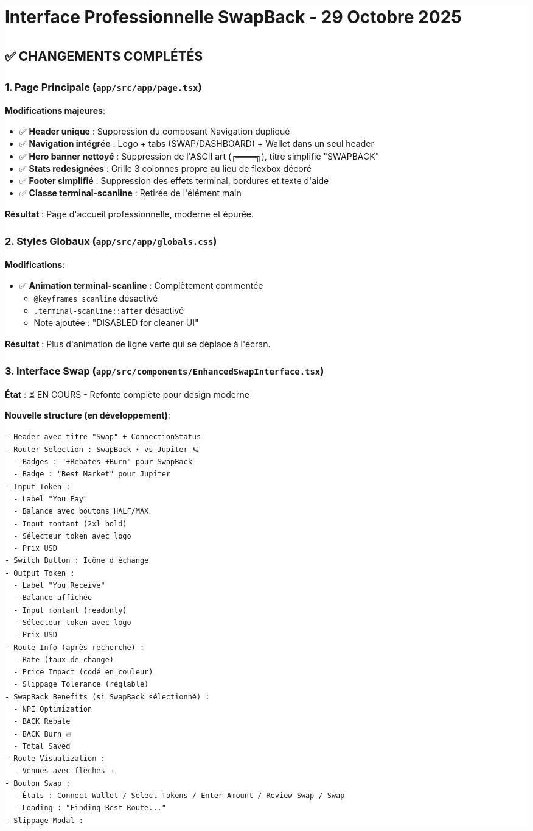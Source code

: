 # Interface Professionnelle SwapBack - 29 Octobre 2025

## ✅ CHANGEMENTS COMPLÉTÉS

### 1. Page Principale (`app/src/app/page.tsx`)
**Modifications majeures**:
- ✅ **Header unique** : Suppression du composant Navigation dupliqué
- ✅ **Navigation intégrée** : Logo + tabs (SWAP/DASHBOARD) + Wallet dans un seul header
- ✅ **Hero banner nettoyé** : Suppression de l'ASCII art (╔═══╗), titre simplifié "SWAPBACK"
- ✅ **Stats redesignées** : Grille 3 colonnes propre au lieu de flexbox décoré
- ✅ **Footer simplifié** : Suppression des effets terminal, bordures et texte d'aide
- ✅ **Classe terminal-scanline** : Retirée de l'élément main

**Résultat** : Page d'accueil professionnelle, moderne et épurée.

### 2. Styles Globaux (`app/src/app/globals.css`)
**Modifications**:
- ✅ **Animation terminal-scanline** : Complètement commentée
  - `@keyframes scanline` désactivé
  - `.terminal-scanline::after` désactivé
  - Note ajoutée : "DISABLED for cleaner UI"

**Résultat** : Plus d'animation de ligne verte qui se déplace à l'écran.

### 3. Interface Swap (`app/src/components/EnhancedSwapInterface.tsx`)
**État** : ⏳ EN COURS - Refonte complète pour design moderne

**Nouvelle structure (en développement)**:
```tsx
- Header avec titre "Swap" + ConnectionStatus
- Router Selection : SwapBack ⚡ vs Jupiter 🪐
  - Badges : "+Rebates +Burn" pour SwapBack
  - Badge : "Best Market" pour Jupiter
- Input Token :
  - Label "You Pay"
  - Balance avec boutons HALF/MAX
  - Input montant (2xl bold)
  - Sélecteur token avec logo
  - Prix USD
- Switch Button : Icône d'échange
- Output Token :
  - Label "You Receive"
  - Balance affichée
  - Input montant (readonly)
  - Sélecteur token avec logo
  - Prix USD
- Route Info (après recherche) :
  - Rate (taux de change)
  - Price Impact (codé en couleur)
  - Slippage Tolerance (réglable)
- SwapBack Benefits (si SwapBack sélectionné) :
  - NPI Optimization
  - BACK Rebate
  - BACK Burn 🔥
  - Total Saved
- Route Visualization :
  - Venues avec flèches →
- Bouton Swap :
  - États : Connect Wallet / Select Tokens / Enter Amount / Review Swap / Swap
  - Loading : "Finding Best Route..."
- Slippage Modal :
```